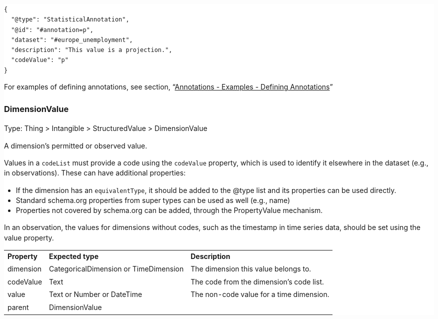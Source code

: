 ```
{
  "@type": "StatisticalAnnotation",
  "@id": "#annotation=p",
  "dataset": "#europe_unemployment",
  "description": "This value is a projection.",
  "codeValue": "p"
}
```

For examples of defining annotations, see section, “[Annotations - Examples - Defining Annotations](#defining-annotations)”

### DimensionValue

Type: Thing > Intangible > StructuredValue > DimensionValue

A dimension’s permitted or observed value.

Values in a `codeList` must provide a code using the `codeValue` property, which is used to identify it elsewhere in the dataset (e.g., in observations). These can have additional properties:

* If the dimension has an `equivalentType`, it should be added to the @type list and its properties can be used directly. 
* Standard schema.org properties from super types can be used as well (e.g., name)
* Properties not covered by schema.org can be added, through the PropertyValue mechanism.

In an observation, the values for dimensions without codes, such as the timestamp in time series data, should be set using the value property.

<table>
  <tr>
   <td><strong>Property</strong>
   </td>
   <td><strong>Expected type</strong>
   </td>
   <td><strong>Description</strong>
   </td>
  </tr>
  <tr>
   <td>dimension
   </td>
   <td>CategoricalDimension or TimeDimension
   </td>
   <td>The dimension this value belongs to.
   </td>
  </tr>
  <tr>
   <td>codeValue
   </td>
   <td>Text
   </td>
   <td>The code from the dimension’s code list.
   </td>
  </tr>
  <tr>
   <td>value
   </td>
   <td>Text or Number or DateTime
   </td>
   <td>The non-code value for a time dimension.
   </td>
  </tr>
  <tr>
   <td>parent
   </td>
   <td>DimensionValue